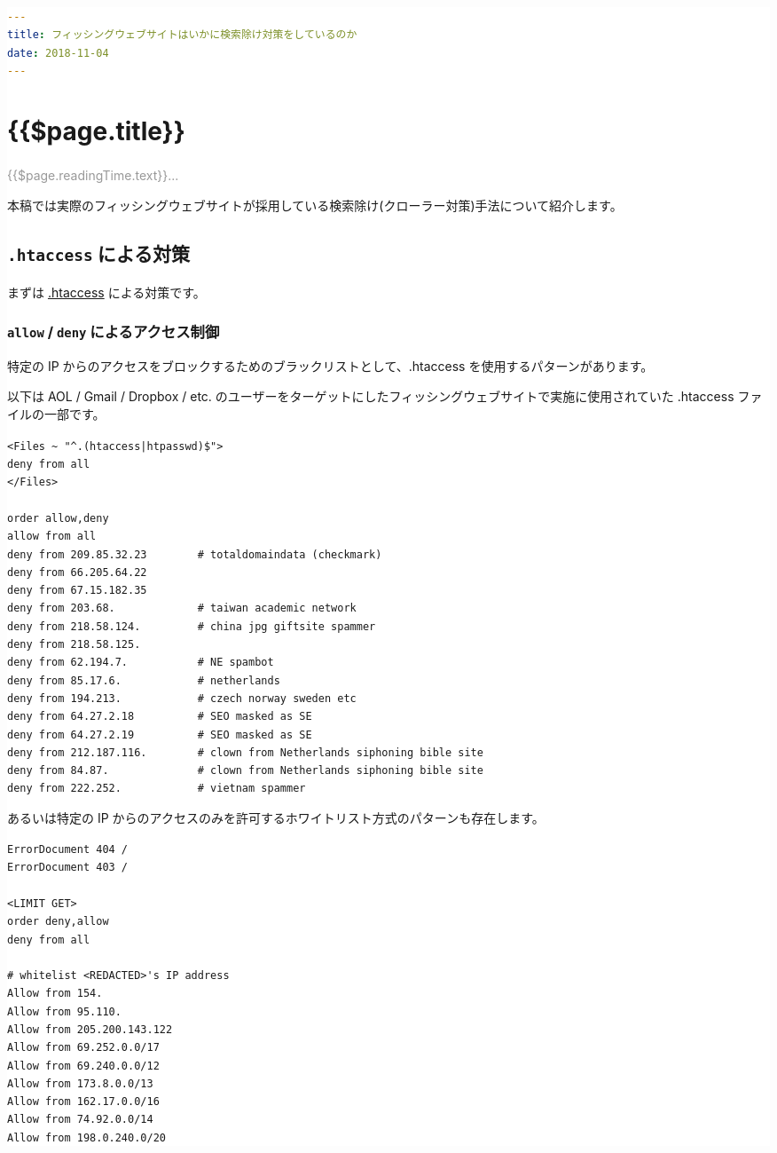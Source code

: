 ```yaml
---
title: フィッシングウェブサイトはいかに検索除け対策をしているのか
date: 2018-11-04
---
```


# {{$page.title}}

<span style="color: #999;">{{$page.readingTime.text}}...</span>

本稿では実際のフィッシングウェブサイトが採用している検索除け(クローラー対策)手法について紹介します。

## `.htaccess` による対策

まずは [.htaccess](http://httpd.apache.org/docs/trunk/howto/htaccess.html) による対策です。

### `allow` / `deny` によるアクセス制御

特定の IP からのアクセスをブロックするためのブラックリストとして、.htaccess を使用するパターンがあります。

以下は AOL / Gmail / Dropbox / etc. のユーザーをターゲットにしたフィッシングウェブサイトで実施に使用されていた .htaccess ファイルの一部です。

```
<Files ~ "^.(htaccess|htpasswd)$">
deny from all
</Files>

order allow,deny
allow from all
deny from 209.85.32.23        # totaldomaindata (checkmark)
deny from 66.205.64.22
deny from 67.15.182.35
deny from 203.68.             # taiwan academic network
deny from 218.58.124.         # china jpg giftsite spammer
deny from 218.58.125.
deny from 62.194.7.           # NE spambot
deny from 85.17.6.            # netherlands
deny from 194.213.            # czech norway sweden etc
deny from 64.27.2.18          # SEO masked as SE
deny from 64.27.2.19          # SEO masked as SE
deny from 212.187.116.        # clown from Netherlands siphoning bible site
deny from 84.87.              # clown from Netherlands siphoning bible site
deny from 222.252.            # vietnam spammer
```

あるいは特定の IP からのアクセスのみを許可するホワイトリスト方式のパターンも存在します。

```
ErrorDocument 404 /
ErrorDocument 403 /

<LIMIT GET>
order deny,allow
deny from all

# whitelist <REDACTED>'s IP address
Allow from 154.
Allow from 95.110.
Allow from 205.200.143.122
Allow from 69.252.0.0/17
Allow from 69.240.0.0/12
Allow from 173.8.0.0/13
Allow from 162.17.0.0/16
Allow from 74.92.0.0/14
Allow from 198.0.240.0/20
```